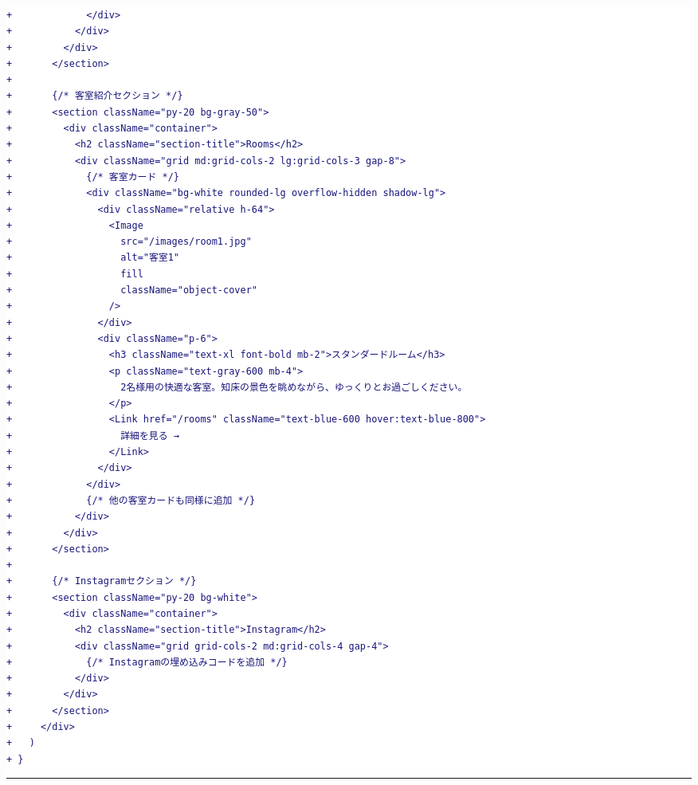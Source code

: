 ```diff
+             </div>
+           </div>
+         </div>
+       </section>
+ 
+       {/* 客室紹介セクション */}
+       <section className="py-20 bg-gray-50">
+         <div className="container">
+           <h2 className="section-title">Rooms</h2>
+           <div className="grid md:grid-cols-2 lg:grid-cols-3 gap-8">
+             {/* 客室カード */}
+             <div className="bg-white rounded-lg overflow-hidden shadow-lg">
+               <div className="relative h-64">
+                 <Image
+                   src="/images/room1.jpg"
+                   alt="客室1"
+                   fill
+                   className="object-cover"
+                 />
+               </div>
+               <div className="p-6">
+                 <h3 className="text-xl font-bold mb-2">スタンダードルーム</h3>
+                 <p className="text-gray-600 mb-4">
+                   2名様用の快適な客室。知床の景色を眺めながら、ゆっくりとお過ごしください。
+                 </p>
+                 <Link href="/rooms" className="text-blue-600 hover:text-blue-800">
+                   詳細を見る →
+                 </Link>
+               </div>
+             </div>
+             {/* 他の客室カードも同様に追加 */}
+           </div>
+         </div>
+       </section>
+ 
+       {/* Instagramセクション */}
+       <section className="py-20 bg-white">
+         <div className="container">
+           <h2 className="section-title">Instagram</h2>
+           <div className="grid grid-cols-2 md:grid-cols-4 gap-4">
+             {/* Instagramの埋め込みコードを追加 */}
+           </div>
+         </div>
+       </section>
+     </div>
+   )
+ } 
```

---
